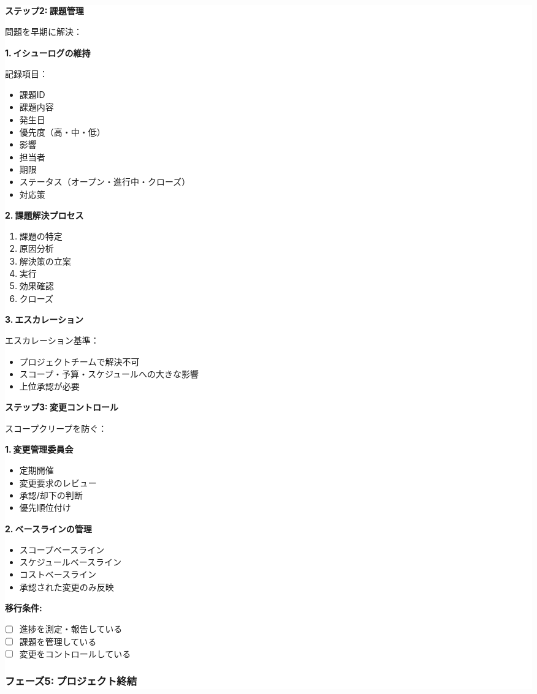**ステップ2: 課題管理**

問題を早期に解決：

**1. イシューログの維持**

記録項目：
- 課題ID
- 課題内容
- 発生日
- 優先度（高・中・低）
- 影響
- 担当者
- 期限
- ステータス（オープン・進行中・クローズ）
- 対応策

**2. 課題解決プロセス**

1. 課題の特定
2. 原因分析
3. 解決策の立案
4. 実行
5. 効果確認
6. クローズ

**3. エスカレーション**

エスカレーション基準：
- プロジェクトチームで解決不可
- スコープ・予算・スケジュールへの大きな影響
- 上位承認が必要

**ステップ3: 変更コントロール**

スコープクリープを防ぐ：

**1. 変更管理委員会**

- 定期開催
- 変更要求のレビュー
- 承認/却下の判断
- 優先順位付け

**2. ベースラインの管理**

- スコープベースライン
- スケジュールベースライン
- コストベースライン
- 承認された変更のみ反映

**移行条件:**

- [ ] 進捗を測定・報告している
- [ ] 課題を管理している
- [ ] 変更をコントロールしている

### フェーズ5: プロジェクト終結
